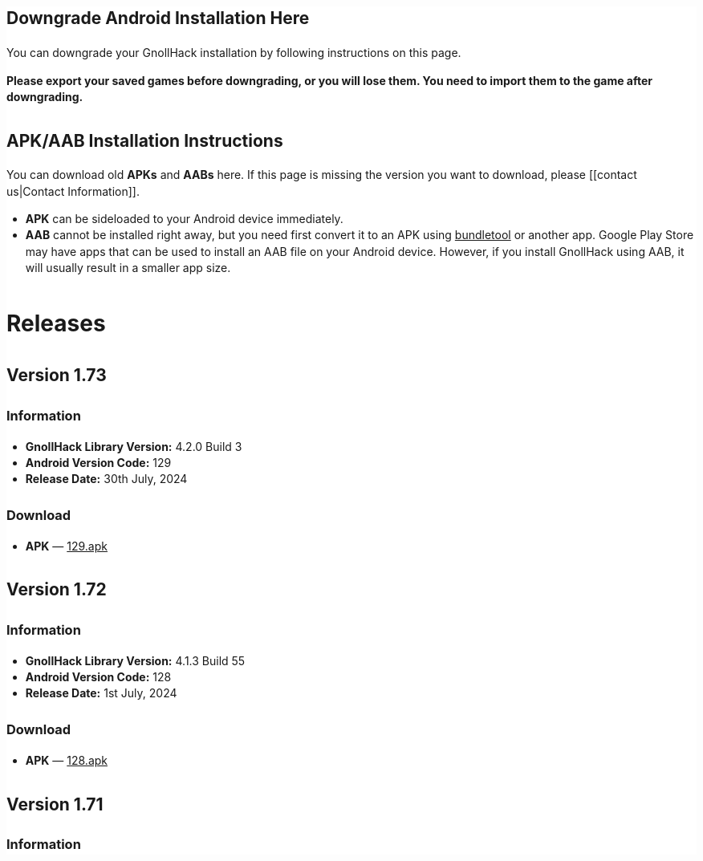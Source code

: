 ## Downgrade Android Installation Here

You can downgrade your GnollHack installation by following instructions on this page.

**Please export your saved games before downgrading, or you will lose them. You need to import them to the game after downgrading.**

## APK/AAB Installation Instructions

You can download old **APKs** and **AABs** here. If this page is missing the version you want to download, please [[contact us|Contact Information]].

- **APK** can be sideloaded to your Android device immediately.
- **AAB** cannot be installed right away, but you need first convert it to an APK using [bundletool](https://developer.android.com/tools/bundletool) or another app. Google Play Store may have apps that can be used to install an AAB file on your Android device. However, if you install GnollHack using AAB, it will usually result in a smaller app size.

# Releases

## Version 1.73

### Information

- **GnollHack Library Version:** 4.2.0 Build 3
- **Android Version Code:** 129
- **Release Date:** 30th July, 2024

### Download

- **APK** — [129.apk](https://drive.google.com/file/d/1NtgJO8RuW5mwC8B6yxxex_gd9cTFfRSr/view?usp=sharing)

## Version 1.72

### Information

- **GnollHack Library Version:** 4.1.3 Build 55
- **Android Version Code:** 128
- **Release Date:** 1st July, 2024

### Download

- **APK** — [128.apk](https://drive.google.com/file/d/1NpQDIbDU-0gZWqcwR4n7-zphv7j5eSu_/view?usp=sharing)

## Version 1.71

### Information
